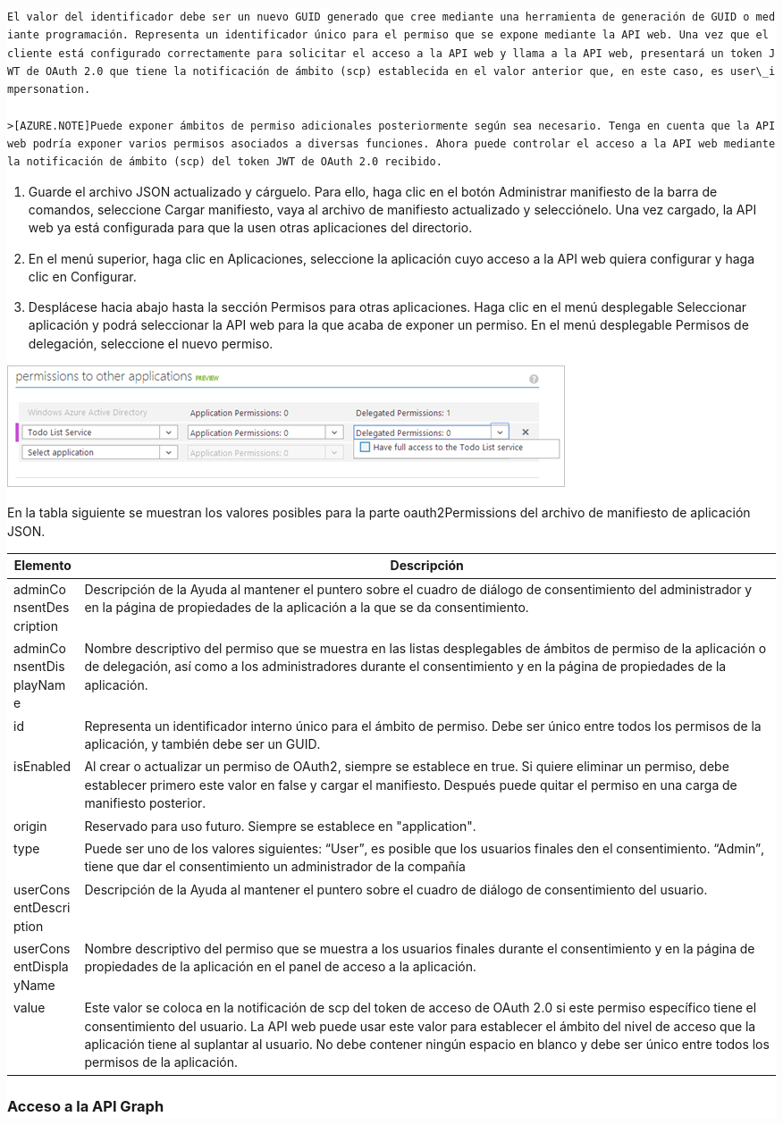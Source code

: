     El valor del identificador debe ser un nuevo GUID generado que cree mediante una herramienta de generación de GUID o mediante programación. Representa un identificador único para el permiso que se expone mediante la API web. Una vez que el cliente está configurado correctamente para solicitar el acceso a la API web y llama a la API web, presentará un token JWT de OAuth 2.0 que tiene la notificación de ámbito (scp) establecida en el valor anterior que, en este caso, es user\_impersonation.

	>[AZURE.NOTE]Puede exponer ámbitos de permiso adicionales posteriormente según sea necesario. Tenga en cuenta que la API web podría exponer varios permisos asociados a diversas funciones. Ahora puede controlar el acceso a la API web mediante la notificación de ámbito (scp) del token JWT de OAuth 2.0 recibido.

1. Guarde el archivo JSON actualizado y cárguelo. Para ello, haga clic en el botón Administrar manifiesto de la barra de comandos, seleccione Cargar manifiesto, vaya al archivo de manifiesto actualizado y selecciónelo. Una vez cargado, la API web ya está configurada para que la usen otras aplicaciones del directorio.

1. En el menú superior, haga clic en Aplicaciones, seleccione la aplicación cuyo acceso a la API web quiera configurar y haga clic en Configurar.

1. Desplácese hacia abajo hasta la sección Permisos para otras aplicaciones. Haga clic en el menú desplegable Seleccionar aplicación y podrá seleccionar la API web para la que acaba de exponer un permiso. En el menú desplegable Permisos de delegación, seleccione el nuevo permiso.

![Se muestran los permisos de la lista de tareas](./media/active-directory-integrating-applications/listpermissions.png)

En la tabla siguiente se muestran los valores posibles para la parte oauth2Permissions del archivo de manifiesto de aplicación JSON.

|Elemento|Descripción|
|---|---|
|adminConsentDescription|Descripción de la Ayuda al mantener el puntero sobre el cuadro de diálogo de consentimiento del administrador y en la página de propiedades de la aplicación a la que se da consentimiento.|
|adminConsentDisplayName|Nombre descriptivo del permiso que se muestra en las listas desplegables de ámbitos de permiso de la aplicación o de delegación, así como a los administradores durante el consentimiento y en la página de propiedades de la aplicación.|
|id|Representa un identificador interno único para el ámbito de permiso. Debe ser único entre todos los permisos de la aplicación, y también debe ser un GUID.|
|isEnabled|Al crear o actualizar un permiso de OAuth2, siempre se establece en true. Si quiere eliminar un permiso, debe establecer primero este valor en false y cargar el manifiesto. Después puede quitar el permiso en una carga de manifiesto posterior.|
|origin|Reservado para uso futuro. Siempre se establece en "application".|
|type|Puede ser uno de los valores siguientes: “User”, es posible que los usuarios finales den el consentimiento. “Admin”, tiene que dar el consentimiento un administrador de la compañía|
|userConsentDescription|Descripción de la Ayuda al mantener el puntero sobre el cuadro de diálogo de consentimiento del usuario.|
|userConsentDisplayName|Nombre descriptivo del permiso que se muestra a los usuarios finales durante el consentimiento y en la página de propiedades de la aplicación en el panel de acceso a la aplicación.|
|value|Este valor se coloca en la notificación de scp del token de acceso de OAuth 2.0 si este permiso específico tiene el consentimiento del usuario. La API web puede usar este valor para establecer el ámbito del nivel de acceso que la aplicación tiene al suplantar al usuario. No debe contener ningún espacio en blanco y debe ser único entre todos los permisos de la aplicación.|

### Acceso a la API Graph
